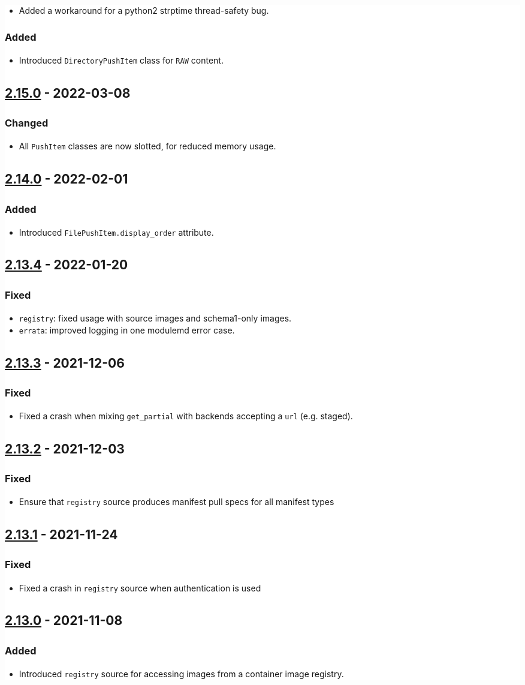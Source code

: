 - Added a workaround for a python2 strptime thread-safety bug.

### Added

- Introduced `DirectoryPushItem` class for `RAW` content.

## [2.15.0] - 2022-03-08

### Changed

- All `PushItem` classes are now slotted, for reduced memory usage.

## [2.14.0] - 2022-02-01

### Added

- Introduced `FilePushItem.display_order` attribute.

## [2.13.4] - 2022-01-20

### Fixed

- `registry`: fixed usage with source images and schema1-only images.
- `errata`: improved logging in one modulemd error case.

## [2.13.3] - 2021-12-06

### Fixed

- Fixed a crash when mixing `get_partial` with backends accepting a `url` (e.g. staged).

## [2.13.2] - 2021-12-03

### Fixed

- Ensure that `registry` source produces manifest pull specs for all manifest types

## [2.13.1] - 2021-11-24

### Fixed

- Fixed a crash in `registry` source when authentication is used

## [2.13.0] - 2021-11-08

### Added

- Introduced `registry` source for accessing images from a container image registry.


[Unreleased]: https://github.com/release-engineering/pushsource/compare/v2.32.0...HEAD
[2.32.0]: https://github.com/release-engineering/pushsource/compare/v2.31.0...v2.32.0
[2.31.0]: https://github.com/release-engineering/pushsource/compare/v2.30.0...v2.31.0
[2.30.0]: https://github.com/release-engineering/pushsource/compare/v2.29.0...v2.30.0
[2.29.0]: https://github.com/release-engineering/pushsource/compare/v2.28.0...v2.29.0
[2.28.0]: https://github.com/release-engineering/pushsource/compare/v2.27.0...v2.28.0
[2.27.0]: https://github.com/release-engineering/pushsource/compare/v2.26.0...v2.27.0
[2.26.0]: https://github.com/release-engineering/pushsource/compare/v2.25.0...v2.26.0
[2.25.0]: https://github.com/release-engineering/pushsource/compare/v2.24.0...v2.25.0
[2.24.0]: https://github.com/release-engineering/pushsource/compare/v2.23.5...v2.24.0
[2.23.5]: https://github.com/release-engineering/pushsource/compare/v2.23.4...v2.23.5
[2.23.4]: https://github.com/release-engineering/pushsource/compare/v2.23.3...v2.23.4
[2.23.3]: https://github.com/release-engineering/pushsource/compare/v2.23.2...v2.23.3
[2.23.2]: https://github.com/release-engineering/pushsource/compare/v2.23.1...v2.23.2
[2.23.1]: https://github.com/release-engineering/pushsource/compare/v2.23.0...v2.23.1
[2.23.0]: https://github.com/release-engineering/pushsource/compare/v2.22.4...v2.23.0
[2.22.4]: https://github.com/release-engineering/pushsource/compare/v2.22.3...v2.22.4
[2.22.3]: https://github.com/release-engineering/pushsource/compare/v2.22.2...v2.22.3
[2.22.2]: https://github.com/release-engineering/pushsource/compare/v2.22.1...v2.22.2
[2.22.1]: https://github.com/release-engineering/pushsource/compare/v2.22.0...v2.22.1
[2.22.0]: https://github.com/release-engineering/pushsource/compare/v2.21.0...v2.22.0
[2.21.0]: https://github.com/release-engineering/pushsource/compare/v2.20.0...v2.21.0
[2.20.0]: https://github.com/release-engineering/pushsource/compare/v2.19.0...v2.20.0
[2.19.0]: https://github.com/release-engineering/pushsource/compare/v2.18.2...v2.19.0
[2.18.2]: https://github.com/release-engineering/pushsource/compare/v2.18.1...v2.18.2
[2.18.1]: https://github.com/release-engineering/pushsource/compare/v2.18.0...v2.18.1
[2.18.0]: https://github.com/release-engineering/pushsource/compare/v2.17.0...v2.18.0
[2.17.0]: https://github.com/release-engineering/pushsource/compare/v2.16.0...v2.17.0
[2.16.0]: https://github.com/release-engineering/pushsource/compare/v2.15.0...v2.16.0
[2.15.0]: https://github.com/release-engineering/pushsource/compare/v2.14.0...v2.15.0
[2.14.0]: https://github.com/release-engineering/pushsource/compare/v2.13.4...v2.14.0
[2.13.4]: https://github.com/release-engineering/pushsource/compare/v2.13.3...v2.13.4
[2.13.3]: https://github.com/release-engineering/pushsource/compare/v2.13.2...v2.13.3
[2.13.2]: https://github.com/release-engineering/pushsource/compare/v2.13.1...v2.13.2
[2.13.1]: https://github.com/release-engineering/pushsource/compare/v2.13.0...v2.13.1
[2.13.0]: https://github.com/release-engineering/pushsource/compare/v2.12.0...v2.13.0
[2.12.0]: https://github.com/release-engineering/pushsource/compare/v2.11.0...v2.12.0
[2.11.0]: https://github.com/release-engineering/pushsource/compare/v2.10.3...v2.11.0
[2.10.3]: https://github.com/release-engineering/pushsource/compare/v2.10.2...v2.10.3
[2.10.2]: https://github.com/release-engineering/pushsource/compare/v2.10.1...v2.10.2
[2.10.1]: https://github.com/release-engineering/pushsource/compare/v2.10.0...v2.10.1
[2.10.0]: https://github.com/release-engineering/pushsource/compare/v2.9.0...v2.10.0
[2.9.0]: https://github.com/release-engineering/pushsource/compare/v2.8.0...v2.9.0
[2.8.0]: https://github.com/release-engineering/pushsource/compare/v2.7.0...v2.8.0
[2.7.0]: https://github.com/release-engineering/pushsource/compare/v2.6.0...v2.7.0
[2.6.0]: https://github.com/release-engineering/pushsource/compare/v2.5.0...v2.6.0
[2.5.0]: https://github.com/release-engineering/pushsource/compare/v2.4.0...v2.5.0
[2.4.0]: https://github.com/release-engineering/pushsource/compare/v2.3.0...v2.4.0
[2.3.0]: https://github.com/release-engineering/pushsource/compare/v2.2.0...v2.3.0
[2.2.0]: https://github.com/release-engineering/pushsource/compare/v2.1.0...v2.2.0
[2.1.0]: https://github.com/release-engineering/pushsource/compare/v2.0.0...v2.1.0
[2.0.0]: https://github.com/release-engineering/pushsource/compare/v1.2.0...v2.0.0
[1.2.0]: https://github.com/release-engineering/pushsource/compare/v1.1.0...v1.2.0
[1.1.0]: https://github.com/release-engineering/pushsource/compare/v1.0.0...v1.1.0